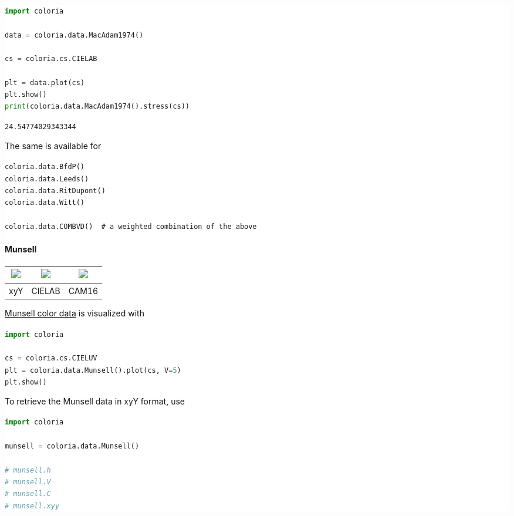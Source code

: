 ```python
import coloria

data = coloria.data.MacAdam1974()

cs = coloria.cs.CIELAB

plt = data.plot(cs)
plt.show()
print(coloria.data.MacAdam1974().stress(cs))
```

```
24.54774029343344
```

The same is available for

```
coloria.data.BfdP()
coloria.data.Leeds()
coloria.data.RitDupont()
coloria.data.Witt()

coloria.data.COMBVD()  # a weighted combination of the above
```

#### Munsell

| <img src="https://raw.githubusercontent.com/coloria-dev/coloria/main/plots/munsell-xyy1.svg" width="100%"> | <img src="https://raw.githubusercontent.com/coloria-dev/coloria/main/plots/munsell-cielab.svg" width="100%"> | <img src="https://raw.githubusercontent.com/coloria-dev/coloria/main/plots/munsell-cam16ucs.svg" width="100%"> |
| :--------------------------------------------------------------------------------------------------------: | :----------------------------------------------------------------------------------------------------------: | :------------------------------------------------------------------------------------------------------------: |
|                                                    xyY                                                     |                                                    CIELAB                                                    |                                                     CAM16                                                      |

[Munsell color data](https://www.rit.edu/cos/colorscience/rc_munsell_renotation.php) is
visualized with

```python
import coloria

cs = coloria.cs.CIELUV
plt = coloria.data.Munsell().plot(cs, V=5)
plt.show()
```

To retrieve the Munsell data in xyY format, use

```python
import coloria

munsell = coloria.data.Munsell()

# munsell.h
# munsell.V
# munsell.C
# munsell.xyy
```
